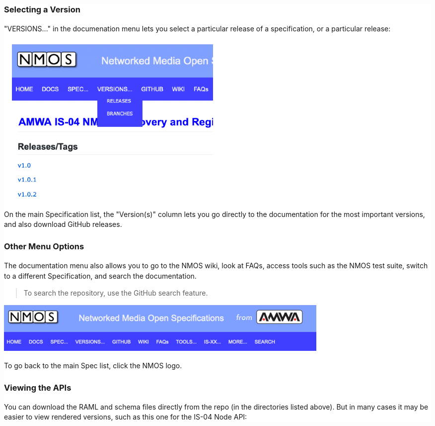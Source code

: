### Selecting a Version

"VERSIONS..." in the documenation menu lets you select a particular release of a specification, or a particular release:

![Nav-Versions](images/nav-versions.png)

On the main Specification list, the "Version(s)" column lets you go directly to the documentation for the most important versions, and also download GitHub releases.

### Other Menu Options

The documentation menu also allows you to go to the NMOS wiki, look at FAQs, access tools such as the NMOS test suite, switch to a different Specification, and search the documentation.
> To search the repository, use the GitHub search feature.

![Header-Menu](images/header-menu.png)

To go back to the main Spec list, click the NMOS logo.

### Viewing the APIs

You can download the RAML and schema files directly from the repo (in the directories listed above). 
But in many cases it may be easier to view rendered versions, such as this one for the IS-04 Node API:
